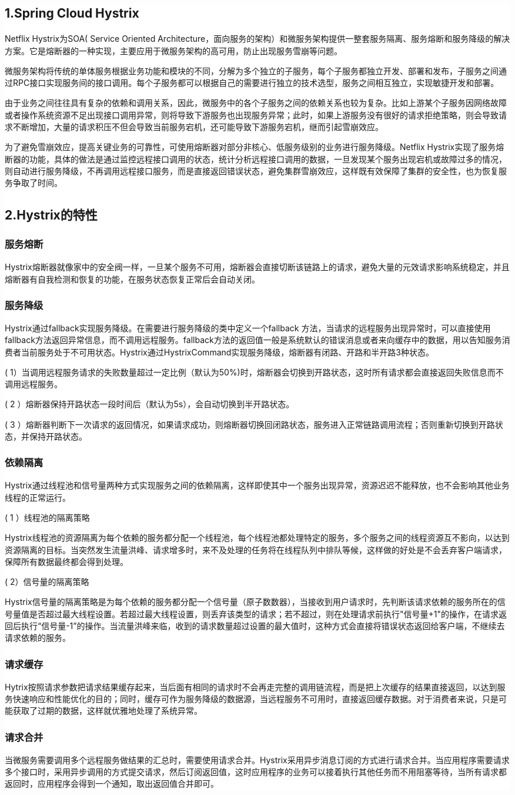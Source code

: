 ## 1.Spring Cloud Hystrix 

Netflix Hystrix为SOA( Service Oriented Architecture，面向服务的架构）和微服务架构提供一整套服务隔离、服务熔断和服务降级的解决方案。它是熔断器的一种实现，主要应用于微服务架构的高可用，防止出现服务雪崩等问题。

微服务架构将传统的单体服务根据业务功能和模块的不同，分解为多个独立的子服务，每个子服务都独立开发、部署和发布，子服务之间通过RPC接口实现服务间的接口调用。每个子服务都可以根据自己的需要进行独立的技术选型，服务之间相互独立，实现敏捷开发和部署。

由于业务之间往往具有复杂的依赖和调用关系，因此，微服务中的各个子服务之间的依赖关系也较为复杂。比如上游某个子服务因网络故障或者操作系统资源不足出现接口调用异常，则将导致下游服务也出现服务异常；此时，如果上游服务没有很好的请求拒绝策略，则会导致请求不断增加，大量的请求积压不但会导致当前服务宕机，还可能导致下游服务宕机，继而引起雪崩效应。

为了避免雪崩效应，提高关键业务的可靠性，可使用熔断器对部分非核心、低服务级别的业务进行服务降级。Netflix Hystrix实现了服务熔断器的功能，具体的做法是通过监控远程接口调用的状态，统计分析远程接口调用的数据，一旦发现某个服务出现宕机或故障过多的情况，则自动进行服务降级，不再调用远程接口服务，而是直接返回错误状态，避免集群雪崩效应，这样既有效保障了集群的安全性，也为恢复服务争取了时间。

## 2.Hystrix的特性

### 服务熔断

Hystrix熔断器就像家中的安全阀一样，一旦某个服务不可用，熔断器会直接切断该链路上的请求，避免大量的元效请求影响系统稳定，并且熔断器有自我检测和恢复的功能，在服务状态恢复正常后会自动关闭。

### 服务降级

Hystrix通过fallback实现服务降级。在需要进行服务降级的类中定义一个fallback 方法，当请求的远程服务出现异常时，可以直接使用fallback方法返回异常信息，而不调用远程服务。fallback方法的返回值一般是系统默认的错误消息或者来向缓存中的数据，用以告知服务消费者当前服务处于不可用状态。Hystrix通过HystrixCommand实现服务降级，熔断器有闭路、开路和半开路3种状态。

( 1）当调用远程服务请求的失败数量超过一定比例（默认为50%)时，熔断器会切换到开路状态，这时所有请求都会直接返回失败信息而不调用远程服务。

( 2 ）熔断器保持开路状态一段时间后（默认为5s），会自动切换到半开路状态。

( 3 ）熔断器判断下一次请求的返回情况，如果请求成功，则熔断器切换回闭路状态，服务进入正常链路调用流程；否则重新切换到开路状态，并保持开路状态。

### 依赖隔离

Hystrix通过线程池和信号量两种方式实现服务之间的依赖隔离，这样即使其中一个服务出现异常，资源迟迟不能释放，也不会影响其他业务线程的正常运行。

( 1 ）线程池的隔离策略

Hystrix线程池的资源隔离为每个依赖的服务都分配一个线程池，每个线程池都处理特定的服务，多个服务之间的线程资源互不影向，以达到资源隔离的目标。当突然发生流量洪峰、请求增多时，来不及处理的任务将在线程队列中排队等候，这样做的好处是不会丢弃客户端请求，保障所有数据最终都会得到处理。

( 2）信号量的隔离策略

Hystrix信号量的隔离策略是为每个依赖的服务都分配一个信号量（原子数数器），当接收到用户请求时，先判断该请求依赖的服务所在的信号量值是否超过最大线程设置。若超过最大线程设置，则丢弃该类型的请求；若不超过，则在处理请求前执行"信号量+1"的操作，在请求返回后执行“信号量-1”的操作。当流量洪峰来临，收到的请求数量超过设置的最大值时，这种方式会直接将错误状态返回给客户端，不继续去请求依赖的服务。

### 请求缓存

Hytrix按照请求参数把请求结果缓存起来，当后面有相同的请求时不会再走完整的调用链流程，而是把上次缓存的结果直接返回，以达到服务快速响应和性能优化的目的；同时，缓存可作为服务降级的数据源，当远程服务不可用时，直接返回缓存数据。对于消费者来说，只是可能获取了过期的数据，这样就优雅地处理了系统异常。

### 请求合并

当微服务需要调用多个远程服务做结果的汇总时，需要使用请求合并。Hystrix采用异步消息订阅的方式进行请求合并。当应用程序需要请求多个接口时，采用异步调用的方式提交请求，然后订阅返回值，这时应用程序的业务可以接着执行其他任务而不用阻塞等待，当所有请求都返回时，应用程序会得到一个通知，取出返回值合并即可。
